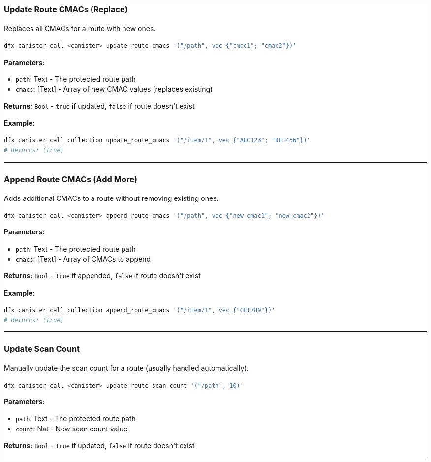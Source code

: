 
### Update Route CMACs (Replace)

Replaces all CMACs for a route with new ones.

```bash
dfx canister call <canister> update_route_cmacs '("/path", vec {"cmac1"; "cmac2"})'
```

**Parameters:**
- `path`: Text - The protected route path
- `cmacs`: [Text] - Array of new CMAC values (replaces existing)

**Returns:** `Bool` - `true` if updated, `false` if route doesn't exist

**Example:**
```bash
dfx canister call collection update_route_cmacs '("/item/1", vec {"ABC123"; "DEF456"})'
# Returns: (true)
```

---

### Append Route CMACs (Add More)

Adds additional CMACs to a route without removing existing ones.

```bash
dfx canister call <canister> append_route_cmacs '("/path", vec {"new_cmac1"; "new_cmac2"})'
```

**Parameters:**
- `path`: Text - The protected route path
- `cmacs`: [Text] - Array of CMACs to append

**Returns:** `Bool` - `true` if appended, `false` if route doesn't exist

**Example:**
```bash
dfx canister call collection append_route_cmacs '("/item/1", vec {"GHI789"})'
# Returns: (true)
```

---

### Update Scan Count

Manually update the scan count for a route (usually handled automatically).

```bash
dfx canister call <canister> update_route_scan_count '("/path", 10)'
```

**Parameters:**
- `path`: Text - The protected route path
- `count`: Nat - New scan count value

**Returns:** `Bool` - `true` if updated, `false` if route doesn't exist

---
